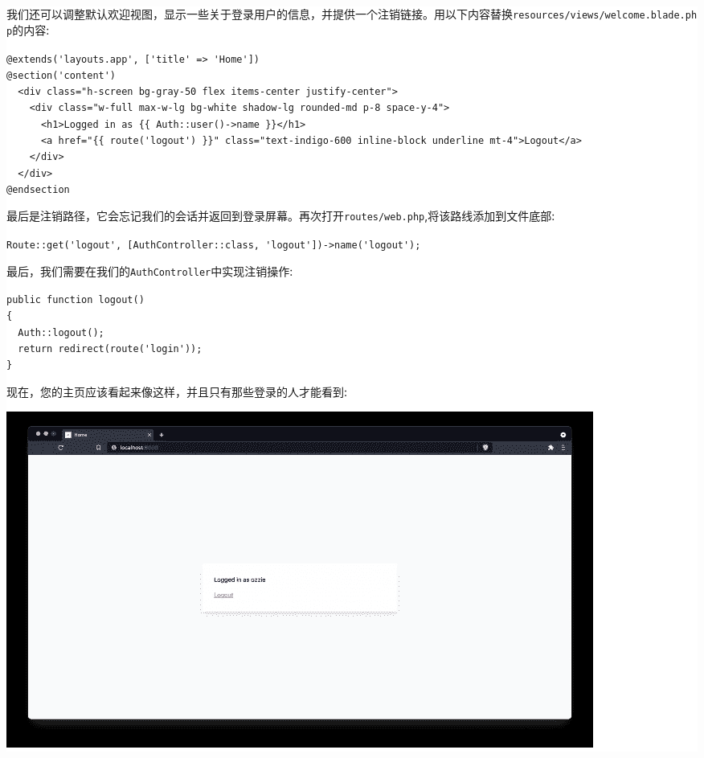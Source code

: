 我们还可以调整默认欢迎视图，显示一些关于登录用户的信息，并提供一个注销链接。用以下内容替换`resources/views/welcome.blade.php`的内容:

```
@extends('layouts.app', ['title' => 'Home'])
@section('content')
  <div class="h-screen bg-gray-50 flex items-center justify-center">
    <div class="w-full max-w-lg bg-white shadow-lg rounded-md p-8 space-y-4">
      <h1>Logged in as {{ Auth::user()->name }}</h1>
      <a href="{{ route('logout') }}" class="text-indigo-600 inline-block underline mt-4">Logout</a>
    </div>
  </div>
@endsection

```

最后是注销路径，它会忘记我们的会话并返回到登录屏幕。再次打开`routes/web.php`,将该路线添加到文件底部:

```
Route::get('logout', [AuthController::class, 'logout'])->name('logout');

```

最后，我们需要在我们的`AuthController`中实现注销操作:

```
public function logout()
{
  Auth::logout();
  return redirect(route('login'));
}

```

现在，您的主页应该看起来像这样，并且只有那些登录的人才能看到:

![Screenshot of a Laravel web app that reads "logged in as Ozzie - logout"](img/95360290045c8200ea0dfa2b3dd54a84.png)
